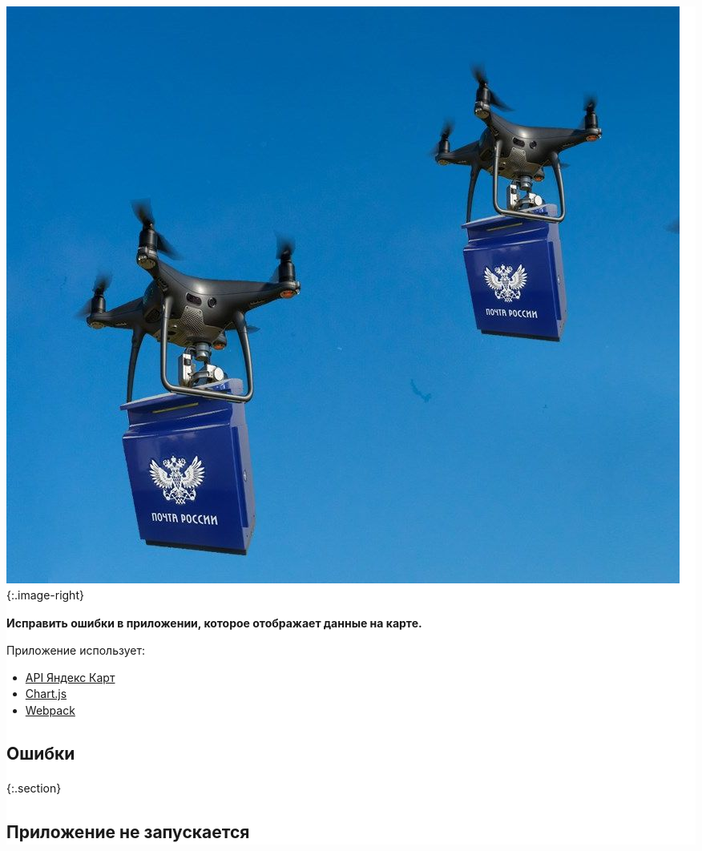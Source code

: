 ![](pictures/delivery.jpeg)
{:.image-right}

**Исправить ошибки в приложении, которое отображает данные на карте.**

Приложение использует:

- [API Яндекс Карт](https://tech.yandex.ru/maps/)
- [Chart.js](www.chartjs.org)
- [Webpack](https://webpack.js.org)

## Ошибки
{:.section}

## Приложение не запускается
